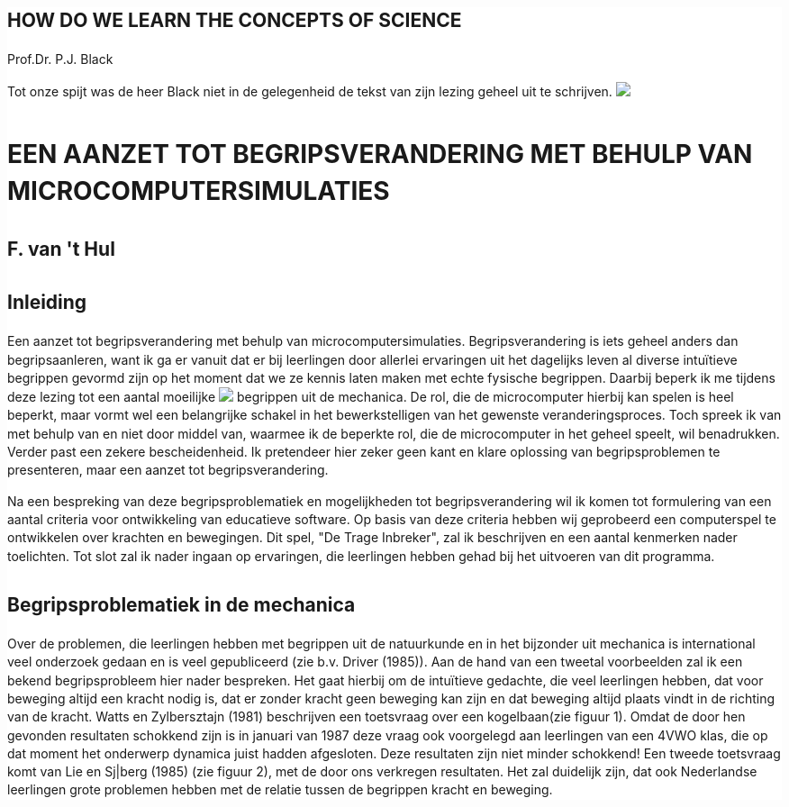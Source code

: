 ## HOW DO WE LEARN THE CONCEPTS OF SCIENCE

Prof.Dr. P.J. Black

Tot onze spijt was de heer Black niet in de gelegenheid de tekst van zijn lezing geheel uit te schrijven.
![](https://cdn.mathpix.com/cropped/2025_01_29_b3733be3bedeb08f8855g-012.jpg?height=976&width=1417&top_left_y=796&top_left_x=295)

# EEN AANZET TOT BEGRIPSVERANDERING MET BEHULP VAN MICROCOMPUTERSIMULATIES 

## F. van 't Hul

## Inleiding

Een aanzet tot begripsverandering met behulp van microcomputersimulaties. Begripsverandering is iets geheel anders dan begripsaanleren, want ik ga er vanuit dat er bij leerlingen door allerlei ervaringen uit het dagelijks leven al diverse intuïtieve begrippen gevormd zijn op het moment dat we ze kennis laten maken met echte fysische begrippen. Daarbij beperk ik me tijdens deze lezing tot een aantal moeilijke
![](https://cdn.mathpix.com/cropped/2025_01_29_b3733be3bedeb08f8855g-014.jpg?height=682&width=796&top_left_y=434&top_left_x=1010) begrippen uit de mechanica.
De rol, die de microcomputer hierbij kan spelen is heel beperkt, maar vormt wel een belangrijke schakel in het bewerkstelligen van het gewenste veranderingsproces. Toch spreek ik van met behulp van en niet door middel van, waarmee ik de beperkte rol, die de microcomputer in het geheel speelt, wil benadrukken.
Verder past een zekere bescheidenheid. Ik pretendeer hier zeker geen kant en klare oplossing van begripsproblemen te presenteren, maar een aanzet tot begripsverandering.

Na een bespreking van deze begripsproblematiek en mogelijkheden tot begripsverandering wil ik komen tot formulering van een aantal criteria voor ontwikkeling van educatieve software. Op basis van deze criteria hebben wij geprobeerd een computerspel te ontwikkelen over krachten en bewegingen. Dit spel, "De Trage Inbreker", zal ik beschrijven en een aantal kenmerken nader toelichten. Tot slot zal ik nader ingaan op ervaringen, die leerlingen hebben gehad bij het uitvoeren van dit programma.

## Begripsproblematiek in de mechanica

Over de problemen, die leerlingen hebben met begrippen uit de natuurkunde en in het bijzonder uit mechanica is international veel onderzoek gedaan en is veel gepubliceerd (zie b.v. Driver (1985)). Aan de hand van een tweetal voorbeelden zal ik een bekend begripsprobleem hier nader bespreken. Het gaat hierbij om de intuïtieve gedachte, die veel leerlingen hebben, dat voor beweging altijd een kracht nodig is, dat er zonder kracht geen beweging kan zijn en dat beweging altijd plaats vindt in de richting van de kracht.
Watts en Zylbersztajn (1981) beschrijven een toetsvraag over een kogelbaan(zie figuur 1). Omdat de door hen gevonden resultaten schokkend zijn is in januari van 1987 deze vraag ook voorgelegd aan leerlingen van een 4VWO klas, die op dat moment het onderwerp dynamica juist hadden afgesloten. Deze resultaten zijn niet minder schokkend!
Een tweede toetsvraag komt van Lie en Sj|berg (1985) (zie figuur 2), met de door ons verkregen resultaten. Het zal duidelijk zijn, dat ook Nederlandse leerlingen grote problemen hebben met de relatie tussen de begrippen kracht en beweging.
